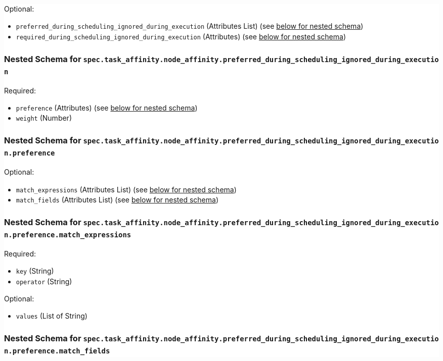 Optional:

- `preferred_during_scheduling_ignored_during_execution` (Attributes List) (see [below for nested schema](#nestedatt--spec--task_affinity--node_affinity--preferred_during_scheduling_ignored_during_execution))
- `required_during_scheduling_ignored_during_execution` (Attributes) (see [below for nested schema](#nestedatt--spec--task_affinity--node_affinity--required_during_scheduling_ignored_during_execution))

<a id="nestedatt--spec--task_affinity--node_affinity--preferred_during_scheduling_ignored_during_execution"></a>
### Nested Schema for `spec.task_affinity.node_affinity.preferred_during_scheduling_ignored_during_execution`

Required:

- `preference` (Attributes) (see [below for nested schema](#nestedatt--spec--task_affinity--node_affinity--preferred_during_scheduling_ignored_during_execution--preference))
- `weight` (Number)

<a id="nestedatt--spec--task_affinity--node_affinity--preferred_during_scheduling_ignored_during_execution--preference"></a>
### Nested Schema for `spec.task_affinity.node_affinity.preferred_during_scheduling_ignored_during_execution.preference`

Optional:

- `match_expressions` (Attributes List) (see [below for nested schema](#nestedatt--spec--task_affinity--node_affinity--preferred_during_scheduling_ignored_during_execution--preference--match_expressions))
- `match_fields` (Attributes List) (see [below for nested schema](#nestedatt--spec--task_affinity--node_affinity--preferred_during_scheduling_ignored_during_execution--preference--match_fields))

<a id="nestedatt--spec--task_affinity--node_affinity--preferred_during_scheduling_ignored_during_execution--preference--match_expressions"></a>
### Nested Schema for `spec.task_affinity.node_affinity.preferred_during_scheduling_ignored_during_execution.preference.match_expressions`

Required:

- `key` (String)
- `operator` (String)

Optional:

- `values` (List of String)


<a id="nestedatt--spec--task_affinity--node_affinity--preferred_during_scheduling_ignored_during_execution--preference--match_fields"></a>
### Nested Schema for `spec.task_affinity.node_affinity.preferred_during_scheduling_ignored_during_execution.preference.match_fields`
